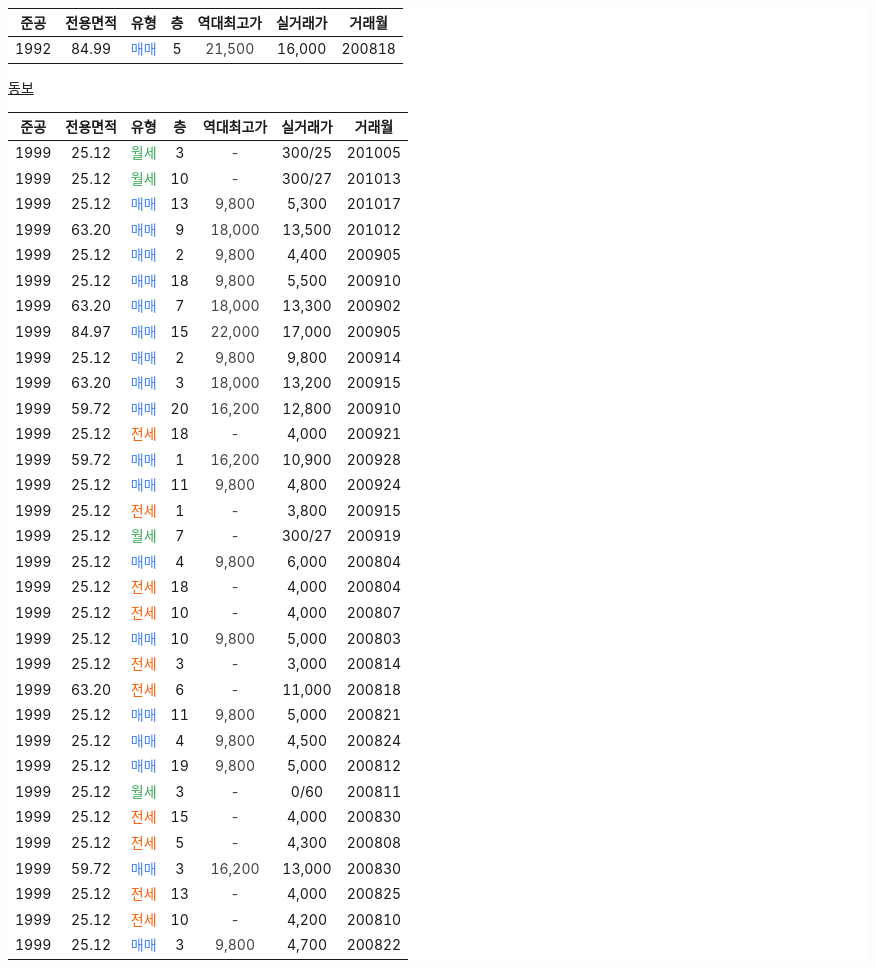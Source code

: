|준공|전용면적|유형|층|역대최고가|실거래가|거래월|
|:---:|:---:|:---:|:---:|:---:|:---:|:---:|
|1992|84.99|<span style="color:#4285f3">매매</span>|5|<span style="color:#444444">21,500</span>|16,000|200818|

[동보](https://search.naver.com/search.naver?query=%EA%B2%BD%EA%B8%B0%EB%8F%84+%EC%8B%9C%ED%9D%A5%EC%8B%9C+%EA%B1%B0%EB%AA%A8%EB%8F%99+%EB%8F%99%EB%B3%B4)

|준공|전용면적|유형|층|역대최고가|실거래가|거래월|
|:---:|:---:|:---:|:---:|:---:|:---:|:---:|
|1999|25.12|<span style="color:#34a853">월세</span>|3|<span style="color:#444444">-</span>|300/25|201005|
|1999|25.12|<span style="color:#34a853">월세</span>|10|<span style="color:#444444">-</span>|300/27|201013|
|1999|25.12|<span style="color:#4285f3">매매</span>|13|<span style="color:#444444">9,800</span>|5,300|201017|
|1999|63.20|<span style="color:#4285f3">매매</span>|9|<span style="color:#444444">18,000</span>|13,500|201012|
|1999|25.12|<span style="color:#4285f3">매매</span>|2|<span style="color:#444444">9,800</span>|4,400|200905|
|1999|25.12|<span style="color:#4285f3">매매</span>|18|<span style="color:#444444">9,800</span>|5,500|200910|
|1999|63.20|<span style="color:#4285f3">매매</span>|7|<span style="color:#444444">18,000</span>|13,300|200902|
|1999|84.97|<span style="color:#4285f3">매매</span>|15|<span style="color:#444444">22,000</span>|17,000|200905|
|1999|25.12|<span style="color:#4285f3">매매</span>|2|<span style="color:#444444">9,800</span>|9,800|200914|
|1999|63.20|<span style="color:#4285f3">매매</span>|3|<span style="color:#444444">18,000</span>|13,200|200915|
|1999|59.72|<span style="color:#4285f3">매매</span>|20|<span style="color:#444444">16,200</span>|12,800|200910|
|1999|25.12|<span style="color:#ff5a00">전세</span>|18|<span style="color:#444444">-</span>|4,000|200921|
|1999|59.72|<span style="color:#4285f3">매매</span>|1|<span style="color:#444444">16,200</span>|10,900|200928|
|1999|25.12|<span style="color:#4285f3">매매</span>|11|<span style="color:#444444">9,800</span>|4,800|200924|
|1999|25.12|<span style="color:#ff5a00">전세</span>|1|<span style="color:#444444">-</span>|3,800|200915|
|1999|25.12|<span style="color:#34a853">월세</span>|7|<span style="color:#444444">-</span>|300/27|200919|
|1999|25.12|<span style="color:#4285f3">매매</span>|4|<span style="color:#444444">9,800</span>|6,000|200804|
|1999|25.12|<span style="color:#ff5a00">전세</span>|18|<span style="color:#444444">-</span>|4,000|200804|
|1999|25.12|<span style="color:#ff5a00">전세</span>|10|<span style="color:#444444">-</span>|4,000|200807|
|1999|25.12|<span style="color:#4285f3">매매</span>|10|<span style="color:#444444">9,800</span>|5,000|200803|
|1999|25.12|<span style="color:#ff5a00">전세</span>|3|<span style="color:#444444">-</span>|3,000|200814|
|1999|63.20|<span style="color:#ff5a00">전세</span>|6|<span style="color:#444444">-</span>|11,000|200818|
|1999|25.12|<span style="color:#4285f3">매매</span>|11|<span style="color:#444444">9,800</span>|5,000|200821|
|1999|25.12|<span style="color:#4285f3">매매</span>|4|<span style="color:#444444">9,800</span>|4,500|200824|
|1999|25.12|<span style="color:#4285f3">매매</span>|19|<span style="color:#444444">9,800</span>|5,000|200812|
|1999|25.12|<span style="color:#34a853">월세</span>|3|<span style="color:#444444">-</span>|0/60|200811|
|1999|25.12|<span style="color:#ff5a00">전세</span>|15|<span style="color:#444444">-</span>|4,000|200830|
|1999|25.12|<span style="color:#ff5a00">전세</span>|5|<span style="color:#444444">-</span>|4,300|200808|
|1999|59.72|<span style="color:#4285f3">매매</span>|3|<span style="color:#444444">16,200</span>|13,000|200830|
|1999|25.12|<span style="color:#ff5a00">전세</span>|13|<span style="color:#444444">-</span>|4,000|200825|
|1999|25.12|<span style="color:#ff5a00">전세</span>|10|<span style="color:#444444">-</span>|4,200|200810|
|1999|25.12|<span style="color:#4285f3">매매</span>|3|<span style="color:#444444">9,800</span>|4,700|200822|